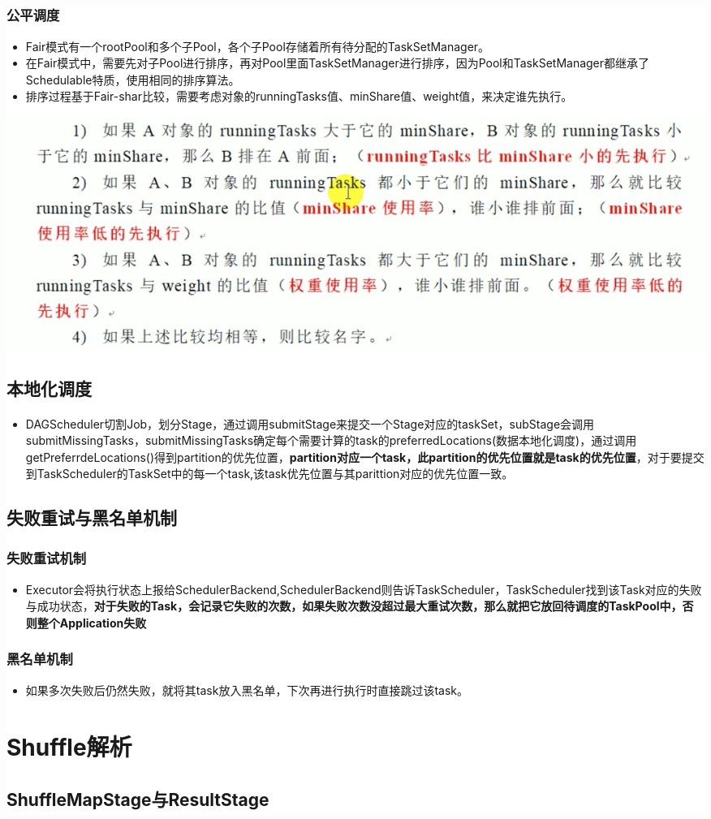 ### 公平调度

* Fair模式有一个rootPool和多个子Pool，各个子Pool存储着所有待分配的TaskSetManager。
* 在Fair模式中，需要先对子Pool进行排序，再对Pool里面TaskSetManager进行排序，因为Pool和TaskSetManager都继承了Schedulable特质，使用相同的排序算法。
* 排序过程基于Fair-shar比较，需要考虑对象的runningTasks值、minShare值、weight值，来决定谁先执行。

![公平调度策略](./img/公平调度策略.jpg)

## 本地化调度

* DAGScheduler切割Job，划分Stage，通过调用submitStage来提交一个Stage对应的taskSet，subStage会调用submitMissingTasks，submitMissingTasks确定每个需要计算的task的preferredLocations(数据本地化调度)，通过调用getPreferrdeLocations()得到partition的优先位置，**partition对应一个task，此partition的优先位置就是task的优先位置**，对于要提交到TaskScheduler的TaskSet中的每一个task,该task优先位置与其parittion对应的优先位置一致。

## 失败重试与黑名单机制

### 失败重试机制

* Executor会将执行状态上报给SchedulerBackend,SchedulerBackend则告诉TaskScheduler，TaskScheduler找到该Task对应的失败与成功状态，**对于失败的Task，会记录它失败的次数，如果失败次数没超过最大重试次数，那么就把它放回待调度的TaskPool中，否则整个Application失败**

### 黑名单机制

* 如果多次失败后仍然失败，就将其task放入黑名单，下次再进行执行时直接跳过该task。

# Shuffle解析

## ShuffleMapStage与ResultStage
